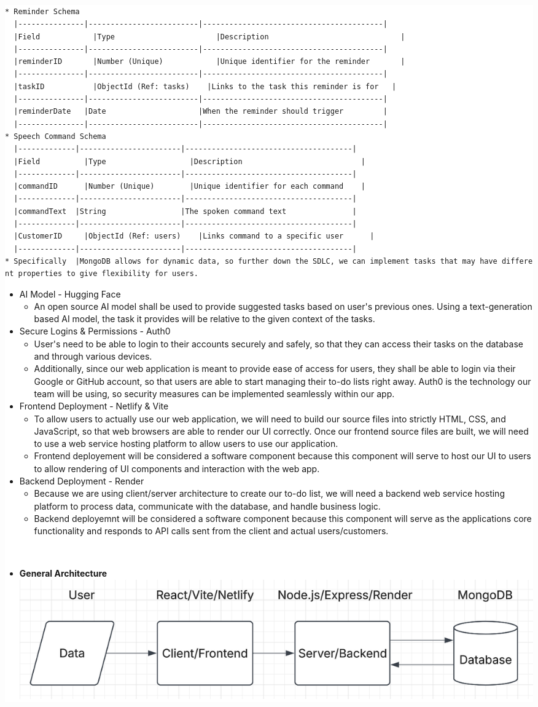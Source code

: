     * Reminder Schema
      |---------------|-------------------------|-----------------------------------------|
      |Field	        |Type	                    |Description                              |
      |---------------|-------------------------|-----------------------------------------|
      |reminderID	    |Number (Unique)	        |Unique identifier for the reminder       |
      |---------------|-------------------------|-----------------------------------------|
      |taskID	        |ObjectId (Ref: tasks)	  |Links to the task this reminder is for   |
      |---------------|-------------------------|-----------------------------------------|
      |reminderDate	  |Date	                    |When the reminder should trigger         |
      |---------------|-------------------------|-----------------------------------------|
    * Speech Command Schema
      |-------------|-----------------------|--------------------------------------|
      |Field	      |Type	                  |Description                           |
      |-------------|-----------------------|--------------------------------------|
      |commandID	  |Number (Unique)	      |Unique identifier for each command    |
      |-------------|-----------------------|--------------------------------------|
      |commandText	|String	                |The spoken command text               |
      |-------------|-----------------------|--------------------------------------|
      |CustomerID	  |ObjectId (Ref: users)	|Links command to a specific user      |
      |-------------|-----------------------|--------------------------------------|
    * Specifically  |MongoDB allows for dynamic data, so further down the SDLC, we can implement tasks that may have different properties to give flexibility for users.
  * AI Model - Hugging Face
    * An open source AI model shall be used to provide suggested tasks based on user's previous ones. Using a text-generation based AI model, the task it provides will be relative to the given context of the tasks.
  * Secure Logins & Permissions - Auth0
    * User's need to be able to login to their accounts securely and safely, so that they can access their tasks on the database and through various devices.
    * Additionally, since our web application is meant to provide ease of access for users, they shall be able to login via their Google or GitHub account, so that users are able to start managing their to-do lists right away. Auth0 is the technology our team will be using, so security measures can be implemented seamlessly within our app.
  * Frontend Deployment - Netlify & Vite
    * To allow users to actually use our web application, we will need to build our source files into strictly HTML, CSS, and JavaScript, so that web browsers are able to render our UI correctly. Once our frontend source files are built, we will need to use a web service hosting platform to allow users to use our application.
    * Frontend deployement will be considered a software component because this component will serve to host our UI to users to allow rendering of UI components and interaction with the web app.
  * Backend Deployment - Render
    * Because we are using client/server architecture to create our to-do list, we will need a backend web service hosting platform to process data, communicate with the database, and handle business logic.
    * Backend deployemnt will be considered a software component because this component will serve as the applications core functionality and responds to API calls sent from the client and actual users/customers.

<br>

* **General Architecture**
![General Architecture](../assignments/architectures/General-Architecture.PNG)
